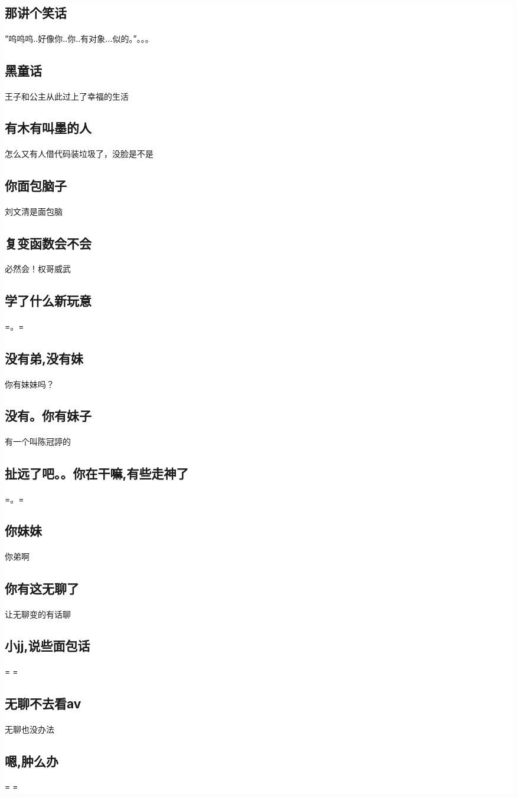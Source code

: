 ## 那讲个笑话
“呜呜呜..好像你..你..有对象...似的。”。。。

## 黑童话
王子和公主从此过上了幸福的生活

## 有木有叫墨的人
怎么又有人借代码装垃圾了，没脸是不是

## 你面包脑子
刘文清是面包脑

## 复变函数会不会
必然会！权哥威武

## 学了什么新玩意
=。=

## 没有弟,没有妹
你有妹妹吗？

## 没有。你有妹子
有一个叫陈冠諪的

## 扯远了吧。。你在干嘛,有些走神了
=。=

## 你妹妹
你弟啊

## 你有这无聊了
让无聊变的有话聊

## 小jj,说些面包话
= =

## 无聊不去看av
无聊也没办法

## 嗯,肿么办
= =
